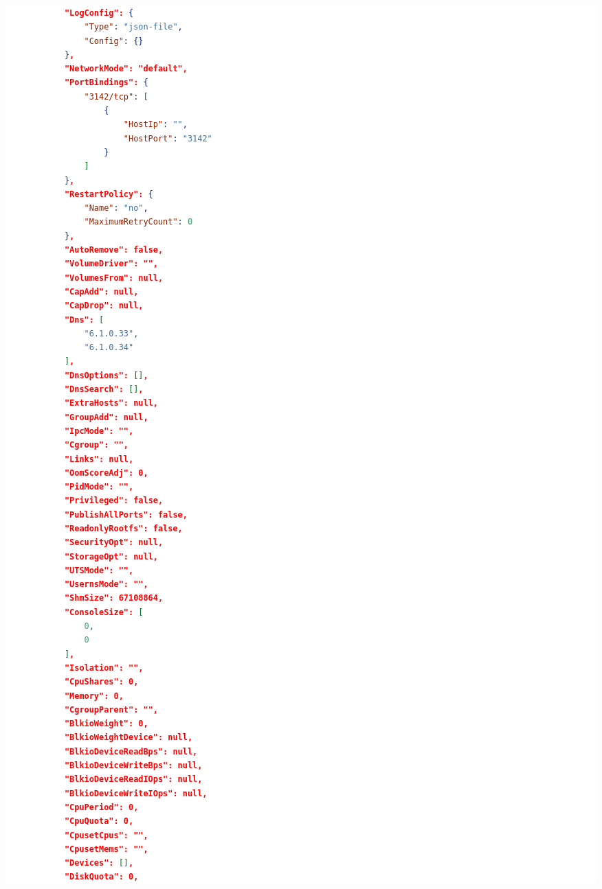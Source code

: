 ```json
            "LogConfig": {
                "Type": "json-file",
                "Config": {}
            },
            "NetworkMode": "default",
            "PortBindings": {
                "3142/tcp": [
                    {
                        "HostIp": "",
                        "HostPort": "3142"
                    }
                ]
            },
            "RestartPolicy": {
                "Name": "no",
                "MaximumRetryCount": 0
            },
            "AutoRemove": false,
            "VolumeDriver": "",
            "VolumesFrom": null,
            "CapAdd": null,
            "CapDrop": null,
            "Dns": [
                "6.1.0.33",
                "6.1.0.34"
            ],
            "DnsOptions": [],
            "DnsSearch": [],
            "ExtraHosts": null,
            "GroupAdd": null,
            "IpcMode": "",
            "Cgroup": "",
            "Links": null,
            "OomScoreAdj": 0,
            "PidMode": "",
            "Privileged": false,
            "PublishAllPorts": false,
            "ReadonlyRootfs": false,
            "SecurityOpt": null,
            "StorageOpt": null,
            "UTSMode": "",
            "UsernsMode": "",
            "ShmSize": 67108864,
            "ConsoleSize": [
                0,
                0
            ],
            "Isolation": "",
            "CpuShares": 0,
            "Memory": 0,
            "CgroupParent": "",
            "BlkioWeight": 0,
            "BlkioWeightDevice": null,
            "BlkioDeviceReadBps": null,
            "BlkioDeviceWriteBps": null,
            "BlkioDeviceReadIOps": null,
            "BlkioDeviceWriteIOps": null,
            "CpuPeriod": 0,
            "CpuQuota": 0,
            "CpusetCpus": "",
            "CpusetMems": "",
            "Devices": [],
            "DiskQuota": 0,
```